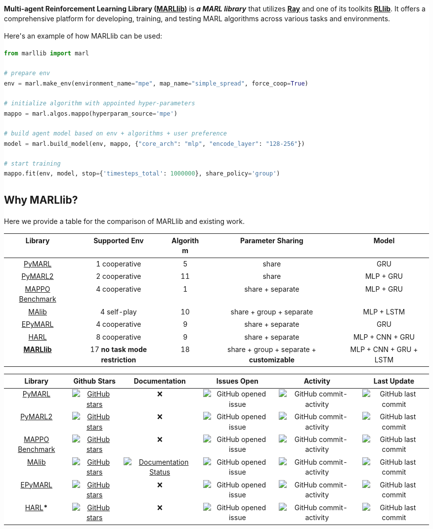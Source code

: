 
**Multi-agent Reinforcement Learning Library ([MARLlib](https://arxiv.org/abs/2210.13708))** is ***a MARL library*** that utilizes [**Ray**](https://github.com/ray-project/ray) and one of its toolkits [**RLlib**](https://github.com/ray-project/ray/tree/master/rllib). It offers a comprehensive platform for developing, training, and testing MARL algorithms across various tasks and environments. 

Here's an example of how MARLlib can be used:

```py
from marllib import marl

# prepare env
env = marl.make_env(environment_name="mpe", map_name="simple_spread", force_coop=True)

# initialize algorithm with appointed hyper-parameters
mappo = marl.algos.mappo(hyperparam_source='mpe')

# build agent model based on env + algorithms + user preference
model = marl.build_model(env, mappo, {"core_arch": "mlp", "encode_layer": "128-256"})

# start training
mappo.fit(env, model, stop={'timesteps_total': 1000000}, share_policy='group')
```



## Why MARLlib?

Here we provide a table for the comparison of MARLlib and existing work.

|   Library   |  Supported Env | Algorithm | Parameter Sharing  | Model 
|:-------------:|:-------------:|:-------------:|:--------------:|:----------------:|
|     [PyMARL](https://github.com/oxwhirl/pymarl) |        1 cooperative       |       5       |         share        |      GRU           | :x:
|   [PyMARL2](https://github.com/hijkzzz/pymarl2)|        2 cooperative       |     11   |         share        |  MLP + GRU  | :x:
| [MAPPO Benchmark](https://github.com/marlbenchmark/on-policy) |       4 cooperative       |      1     |          share + separate        |          MLP + GRU        |         :x:              |
| [MAlib](https://github.com/sjtu-marl/malib) |  4 self-play  | 10 | share + group + separate | MLP + LSTM | [![Documentation Status](https://readthedocs.org/projects/malib/badge/?version=latest)](https://malib.readthedocs.io/en/latest/?badge=latest)
|    [EPyMARL](https://github.com/uoe-agents/epymarl)|        4 cooperative      |    9    |        share + separate       |      GRU             |           :x:            |
|    [HARL](https://github.com/PKU-MARL/HARL)|        8 cooperative      |    9    |        share + separate       |      MLP + CNN + GRU           |           :x:            |
|    **[MARLlib](https://github.com/Replicable-MARL/MARLlib)** |       17 **no task mode restriction**     |    18     |   share + group + separate + **customizable**         |         MLP + CNN + GRU + LSTM          |           [![Documentation Status](https://readthedocs.org/projects/marllib/badge/?version=latest)](https://marllib.readthedocs.io/en/latest/) |

|   Library   | Github Stars  | Documentation | Issues Open | Activity | Last Update
|:-------------:|:-------------:|:-------------:|:-------------:|:-------------:|:-------------:|
|     [PyMARL](https://github.com/oxwhirl/pymarl) | [![GitHub stars](https://img.shields.io/github/stars/oxwhirl/pymarl)](https://github.com/oxwhirl/pymarl)    |       :x: | ![GitHub opened issue](https://img.shields.io/github/issues/oxwhirl/pymarl.svg) | ![GitHub commit-activity](https://img.shields.io/github/commit-activity/y/oxwhirl/pymarl?label=commit) | ![GitHub last commit](https://img.shields.io/github/last-commit/oxwhirl/pymarl?label=last%20update)  
|   [PyMARL2](https://github.com/hijkzzz/pymarl2)| [![GitHub stars](https://img.shields.io/github/stars/hijkzzz/pymarl2)](https://github.com/hijkzzz/pymarl2)       |       :x:  | ![GitHub opened issue](https://img.shields.io/github/issues/hijkzzz/pymarl2.svg) | ![GitHub commit-activity](https://img.shields.io/github/commit-activity/y/hijkzzz/pymarl2?label=commit) | ![GitHub last commit](https://img.shields.io/github/last-commit/hijkzzz/pymarl2?label=last%20update)  
| [MAPPO Benchmark](https://github.com/marlbenchmark/on-policy)| [![GitHub stars](https://img.shields.io/github/stars/marlbenchmark/on-policy)](https://github.com/marlbenchmark/on-policy)   |        :x:              | ![GitHub opened issue](https://img.shields.io/github/issues/marlbenchmark/on-policy.svg) | ![GitHub commit-activity](https://img.shields.io/github/commit-activity/y/marlbenchmark/on-policy?label=commit)| ![GitHub last commit](https://img.shields.io/github/last-commit/marlbenchmark/on-policy?label=last%20update)  
| [MAlib](https://github.com/sjtu-marl/malib) | [![GitHub stars](https://img.shields.io/github/stars/sjtu-marl/malib)](https://github.com/sjtu-marl/malib) | [![Documentation Status](https://readthedocs.org/projects/malib/badge/?version=latest)](https://malib.readthedocs.io/en/latest/?badge=latest) | ![GitHub opened issue](https://img.shields.io/github/issues/sjtu-marl/malib.svg) | ![GitHub commit-activity](https://img.shields.io/github/commit-activity/y/sjtu-marl/malib?label=commit) | ![GitHub last commit](https://img.shields.io/github/last-commit/sjtu-marl/malib?label=last%20update)  
|    [EPyMARL](https://github.com/uoe-agents/epymarl)| [![GitHub stars](https://img.shields.io/github/stars/uoe-agents/epymarl)](https://github.com/uoe-agents/epymarl)        |           :x:            | ![GitHub opened issue](https://img.shields.io/github/issues/uoe-agents/epymarl.svg) | ![GitHub commit-activity](https://img.shields.io/github/commit-activity/y/uoe-agents/epymarl?label=commit) | ![GitHub last commit](https://img.shields.io/github/last-commit/uoe-agents/epymarl?label=last%20update)  
|    [HARL](https://github.com/PKU-MARL/HARL)**\***| [![GitHub stars](https://img.shields.io/github/stars/PKU-MARL/HARL)](https://github.com/PKU-MARL/HARL)        |           :x:            | ![GitHub opened issue](https://img.shields.io/github/issues/PKU-MARL/HARL.svg) | ![GitHub commit-activity](https://img.shields.io/github/commit-activity/y/PKU-MARL/HARL?label=commit) | ![GitHub last commit](https://img.shields.io/github/last-commit/PKU-MARL/HARL?label=last%20update)  